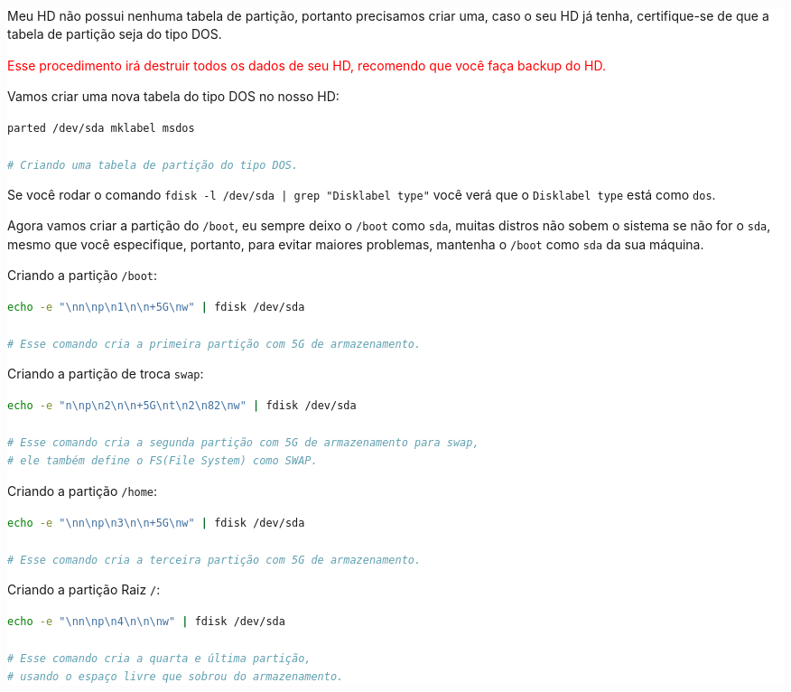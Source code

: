

Meu HD não possui nenhuma tabela de partição, portanto precisamos criar uma, caso o seu HD já tenha, certifique-se de que a tabela de partição seja do tipo DOS.

<span style="color:red">Esse procedimento irá destruir todos os dados de seu HD, recomendo que você faça backup do HD.



Vamos criar uma nova tabela do tipo DOS no nosso HD:

```sh
parted /dev/sda mklabel msdos

# Criando uma tabela de partição do tipo DOS.
```

Se você rodar o comando `fdisk -l /dev/sda | grep "Disklabel type"` você verá que o `Disklabel type` está como `dos`.



Agora vamos criar a partição do `/boot`, eu sempre deixo o `/boot` como `sda`, muitas distros não sobem o sistema se não for o `sda`, mesmo que você especifique, portanto, para evitar maiores problemas, mantenha o `/boot` como `sda` da sua máquina.



Criando a partição `/boot`:

```bash
echo -e "\nn\np\n1\n\n+5G\nw" | fdisk /dev/sda

# Esse comando cria a primeira partição com 5G de armazenamento.
```



Criando a partição de troca `swap`:

```bash
echo -e "n\np\n2\n\n+5G\nt\n2\n82\nw" | fdisk /dev/sda

# Esse comando cria a segunda partição com 5G de armazenamento para swap,
# ele também define o FS(File System) como SWAP.
```



Criando a partição `/home`:

```bash
echo -e "\nn\np\n3\n\n+5G\nw" | fdisk /dev/sda

# Esse comando cria a terceira partição com 5G de armazenamento.
```



Criando a partição Raiz `/`:

```bash
echo -e "\nn\np\n4\n\n\nw" | fdisk /dev/sda

# Esse comando cria a quarta e última partição,
# usando o espaço livre que sobrou do armazenamento.
```
